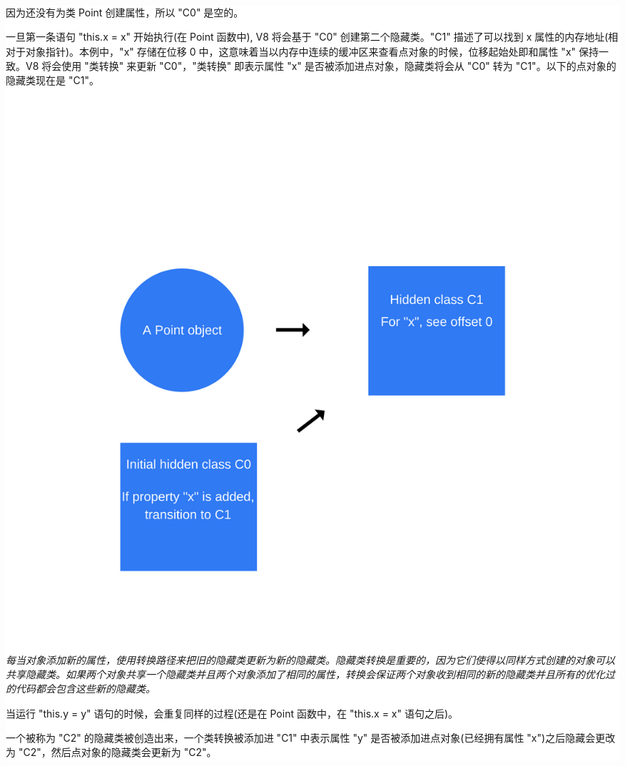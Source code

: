 因为还没有为类 Point 创建属性，所以 "C0" 是空的。

一旦第一条语句 "this.x = x" 开始执行(在 Point 函数中), V8 将会基于 "C0" 创建第二个隐藏类。"C1" 描述了可以找到 x 属性的内存地址(相对于对象指针)。本例中，"x" 存储在位移 0 中，这意味着当以内存中连续的缓冲区来查看点对象的时候，位移起始处即和属性 "x" 保持一致。V8 将会使用 "类转换" 来更新 "C0"，"类转换" 即表示属性 "x" 是否被添加进点对象，隐藏类将会从 "C0" 转为 "C1"。以下的点对象的隐藏类现在是 "C1"。

[<img width="1012" height="759" src="../../../_resources/29a3917ced04409cb7aac54ec975460f.png"/>](https://github.com/Troland/how-javascript-works/blob/master/assets/1_QsVUE3snZD9abYXccg6Sgw.png)

*每当对象添加新的属性，使用转换路径来把旧的隐藏类更新为新的隐藏类。隐藏类转换是重要的，因为它们使得以同样方式创建的对象可以共享隐藏类。如果两个对象共享一个隐藏类并且两个对象添加了相同的属性，转换会保证两个对象收到相同的新的隐藏类并且所有的优化过的代码都会包含这些新的隐藏类。*

当运行 "this.y = y" 语句的时候，会重复同样的过程(还是在 Point 函数中，在 "this.x = x" 语句之后)。

一个被称为 "C2" 的隐藏类被创造出来，一个类转换被添加进 "C1" 中表示属性 "y" 是否被添加进点对象(已经拥有属性 "x")之后隐藏会更改为 "C2"，然后点对象的隐藏类会更新为 "C2"。
